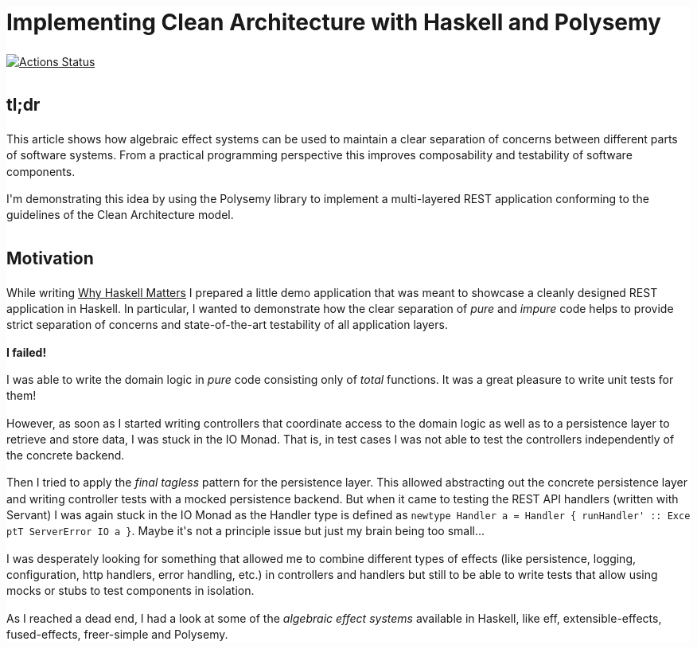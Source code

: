 # Implementing Clean Architecture with Haskell and Polysemy

[![Actions Status](https://github.com/thma/PolysemyCleanArchitecture/workflows/Haskell%20CI/badge.svg)](https://github.com/thma/PolysemyCleanArchitecture/actions)

## tl;dr

This article shows how algebraic effect systems can be used to maintain a clear separation of concerns between 
different parts of software systems. From a practical programming perspective this improves composability and 
testability of software components.

I'm demonstrating this idea by using the Polysemy library to implement a multi-layered REST application conforming to the 
guidelines of the Clean Architecture model.

## Motivation

While writing [Why Haskell Matters](https://github.com/thma/WhyHaskellMatters#readme) I prepared a little 
demo application that was meant to showcase a cleanly designed REST application in Haskell. 
In particular, I wanted to demonstrate how the clear separation of *pure* and *impure* code helps to
provide strict separation of concerns and state-of-the-art testability of all application layers.

**I failed!** 

I was able to write the domain logic in *pure* code consisting only of *total* functions. 
It was a great pleasure to write unit tests for them!

However, as soon as I started writing controllers that coordinate
access to the domain logic as well as to a persistence layer to retrieve and store data, I was stuck in the IO Monad.
That is, in test cases I was not able to test the controllers independently of the concrete backend.

Then I tried to apply the *final tagless* pattern for the persistence layer. This allowed abstracting out the concrete 
persistence layer and writing controller tests with a mocked persistence backend.
But when it came to testing the REST API handlers (written with Servant) I was again stuck in the IO Monad as the Handler type is defined as 
`newtype Handler a = Handler { runHandler' :: ExceptT ServerError IO a }`.
Maybe it's not a principle issue but just my brain being too small...

I was desperately looking for something that allowed me to combine different types of effects 
(like persistence, logging, configuration, http handlers, error handling, etc.) in controllers and handlers but still to be able to
write tests that allow using mocks or stubs to test components in isolation.

As I reached a dead end, I had a look at some of the *algebraic effect systems* available in Haskell, like 
eff, extensible-effects, fused-effects, freer-simple and Polysemy. 
